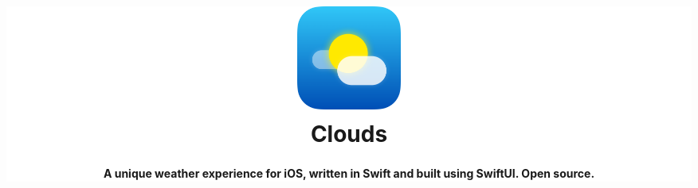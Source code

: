 <h1 align="center">
  <a href="https://cloudsapp.romsicki.com"><img src="./media/icon.png" alt="Clouds" width="130"></a>
  <br>
  Clouds 
  <br>
</h1>

<h4 align="center">A unique weather experience for iOS, written in Swift and built using SwiftUI. Open source.</h4>
